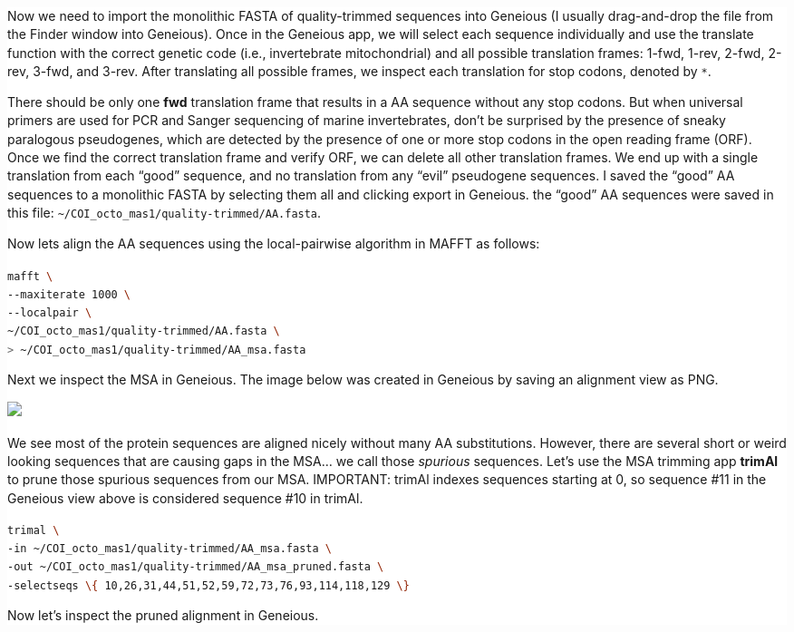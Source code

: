 Now we need to import the monolithic FASTA of quality-trimmed sequences
into Geneious (I usually drag-and-drop the file from the Finder window
into Geneious). Once in the Geneious app, we will select each sequence
individually and use the translate function with the correct genetic
code (i.e., invertebrate mitochondrial) and all possible translation
frames: 1-fwd, 1-rev, 2-fwd, 2-rev, 3-fwd, and 3-rev. After translating
all possible frames, we inspect each translation for stop codons,
denoted by `*`.

There should be only one **fwd** translation frame that results in a AA
sequence without any stop codons. But when universal primers are used
for PCR and Sanger sequencing of marine invertebrates, don’t be
surprised by the presence of sneaky paralogous pseudogenes, which are
detected by the presence of one or more stop codons in the open reading
frame (ORF). Once we find the correct translation frame and verify ORF,
we can delete all other translation frames. We end up with a single
translation from each “good” sequence, and no translation from any
“evil” pseudogene sequences. I saved the “good” AA sequences to a
monolithic FASTA by selecting them all and clicking export in Geneious.
the “good” AA sequences were saved in this file:
`~/COI_octo_mas1/quality-trimmed/AA.fasta`.

Now lets align the AA sequences using the local-pairwise algorithm in
MAFFT as follows:

``` bash
mafft \
--maxiterate 1000 \
--localpair \
~/COI_octo_mas1/quality-trimmed/AA.fasta \
> ~/COI_octo_mas1/quality-trimmed/AA_msa.fasta
```

Next we inspect the MSA in Geneious. The image below was created in
Geneious by saving an alignment view as PNG.

![](/Users/macrodontogobius/COI_octo_mas1/quality-trimmed/AA_msa.png)

We see most of the protein sequences are aligned nicely without many AA
substitutions. However, there are several short or weird looking
sequences that are causing gaps in the MSA… we call those *spurious*
sequences. Let’s use the MSA trimming app **trimAl** to prune those
spurious sequences from our MSA. IMPORTANT: trimAl indexes sequences
starting at 0, so sequence \#11 in the Geneious view above is considered
sequence \#10 in trimAl.

``` bash
trimal \
-in ~/COI_octo_mas1/quality-trimmed/AA_msa.fasta \
-out ~/COI_octo_mas1/quality-trimmed/AA_msa_pruned.fasta \
-selectseqs \{ 10,26,31,44,51,52,59,72,73,76,93,114,118,129 \}
```

Now let’s inspect the pruned alignment in Geneious.
